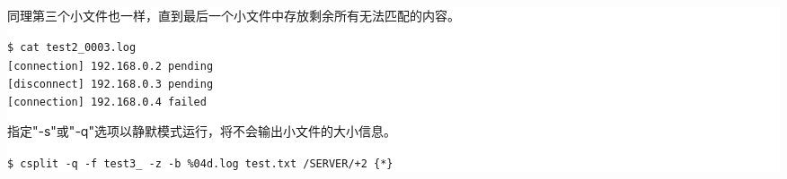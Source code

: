 同理第三个小文件也一样，直到最后一个小文件中存放剩余所有无法匹配的内容。

```shell
$ cat test2_0003.log 
[connection] 192.168.0.2 pending
[disconnect] 192.168.0.3 pending
[connection] 192.168.0.4 failed
```

指定"-s"或"-q"选项以静默模式运行，将不会输出小文件的大小信息。

```shell
$ csplit -q -f test3_ -z -b %04d.log test.txt /SERVER/+2 {*}
```